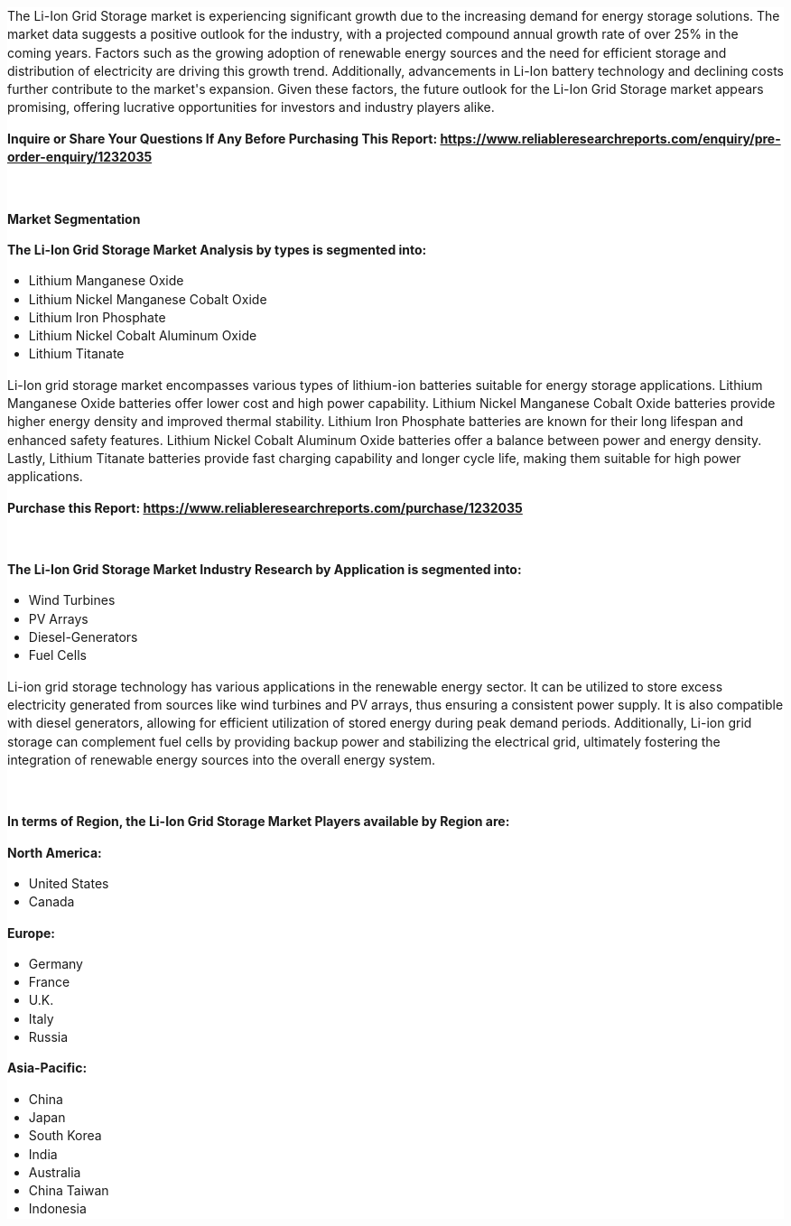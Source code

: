 <p><p>The Li-Ion Grid Storage market is experiencing significant growth due to the increasing demand for energy storage solutions. The market data suggests a positive outlook for the industry, with a projected compound annual growth rate of over 25% in the coming years. Factors such as the growing adoption of renewable energy sources and the need for efficient storage and distribution of electricity are driving this growth trend. Additionally, advancements in Li-Ion battery technology and declining costs further contribute to the market's expansion. Given these factors, the future outlook for the Li-Ion Grid Storage market appears promising, offering lucrative opportunities for investors and industry players alike.</p></p>
<p><strong>Inquire or Share Your Questions If Any Before Purchasing This Report: <a href="https://www.reliableresearchreports.com/enquiry/pre-order-enquiry/1232035">https://www.reliableresearchreports.com/enquiry/pre-order-enquiry/1232035</a></strong></p>
<p>&nbsp;</p>
<p><strong>Market Segmentation</strong></p>
<p><strong>The Li-Ion Grid Storage Market Analysis by types is segmented into:</strong></p>
<p><ul><li>Lithium Manganese Oxide</li><li>Lithium Nickel Manganese Cobalt Oxide</li><li>Lithium Iron Phosphate</li><li>Lithium Nickel Cobalt Aluminum Oxide</li><li>Lithium Titanate</li></ul></p>
<p><p>Li-Ion grid storage market encompasses various types of lithium-ion batteries suitable for energy storage applications. Lithium Manganese Oxide batteries offer lower cost and high power capability. Lithium Nickel Manganese Cobalt Oxide batteries provide higher energy density and improved thermal stability. Lithium Iron Phosphate batteries are known for their long lifespan and enhanced safety features. Lithium Nickel Cobalt Aluminum Oxide batteries offer a balance between power and energy density. Lastly, Lithium Titanate batteries provide fast charging capability and longer cycle life, making them suitable for high power applications.</p></p>
<p><strong>Purchase this Report:&nbsp;<a href="https://www.reliableresearchreports.com/purchase/1232035">https://www.reliableresearchreports.com/purchase/1232035</a></strong></p>
<p>&nbsp;</p>
<p><strong>The Li-Ion Grid Storage Market Industry Research by Application is segmented into:</strong></p>
<p><ul><li>Wind Turbines</li><li>PV Arrays</li><li>Diesel-Generators</li><li>Fuel Cells</li></ul></p>
<p><p>Li-ion grid storage technology has various applications in the renewable energy sector. It can be utilized to store excess electricity generated from sources like wind turbines and PV arrays, thus ensuring a consistent power supply. It is also compatible with diesel generators, allowing for efficient utilization of stored energy during peak demand periods. Additionally, Li-ion grid storage can complement fuel cells by providing backup power and stabilizing the electrical grid, ultimately fostering the integration of renewable energy sources into the overall energy system.</p></p>
<p>&nbsp;</p>
<p><strong>In terms of Region, the Li-Ion Grid Storage Market Players available by Region are:</strong></p>
<p>
    <p> <strong> North America: </strong>
        <ul>
            <li>United States</li>
            <li>Canada</li>
        </ul>
        </p> 
    <p> <strong> Europe: </strong>
        <ul>
            <li>Germany</li>
            <li>France</li>
            <li>U.K.</li>
            <li>Italy</li>
            <li>Russia</li>
        </ul>
        </p> 
    <p> <strong> Asia-Pacific: </strong>
        <ul>
            <li>China</li>
            <li>Japan</li>
            <li>South Korea</li>
            <li>India</li>
            <li>Australia</li>
            <li>China Taiwan</li>
            <li>Indonesia</li>